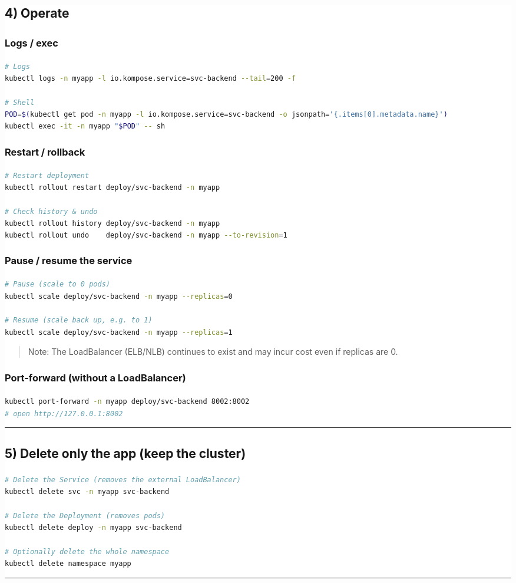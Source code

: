 
## 4) Operate

### Logs / exec
```bash
# Logs
kubectl logs -n myapp -l io.kompose.service=svc-backend --tail=200 -f

# Shell
POD=$(kubectl get pod -n myapp -l io.kompose.service=svc-backend -o jsonpath='{.items[0].metadata.name}')
kubectl exec -it -n myapp "$POD" -- sh
```

### Restart / rollback
```bash
# Restart deployment
kubectl rollout restart deploy/svc-backend -n myapp

# Check history & undo
kubectl rollout history deploy/svc-backend -n myapp
kubectl rollout undo    deploy/svc-backend -n myapp --to-revision=1
```

### Pause / resume **the service**
```bash
# Pause (scale to 0 pods)
kubectl scale deploy/svc-backend -n myapp --replicas=0

# Resume (scale back up, e.g. to 1)
kubectl scale deploy/svc-backend -n myapp --replicas=1
```

> Note: The LoadBalancer (ELB/NLB) continues to exist and may incur cost even if replicas are 0.

### Port-forward (without a LoadBalancer)
```bash
kubectl port-forward -n myapp deploy/svc-backend 8002:8002
# open http://127.0.0.1:8002
```

---

## 5) Delete only the app (keep the cluster)

```bash
# Delete the Service (removes the external LoadBalancer)
kubectl delete svc -n myapp svc-backend

# Delete the Deployment (removes pods)
kubectl delete deploy -n myapp svc-backend

# Optionally delete the whole namespace
kubectl delete namespace myapp
```

---